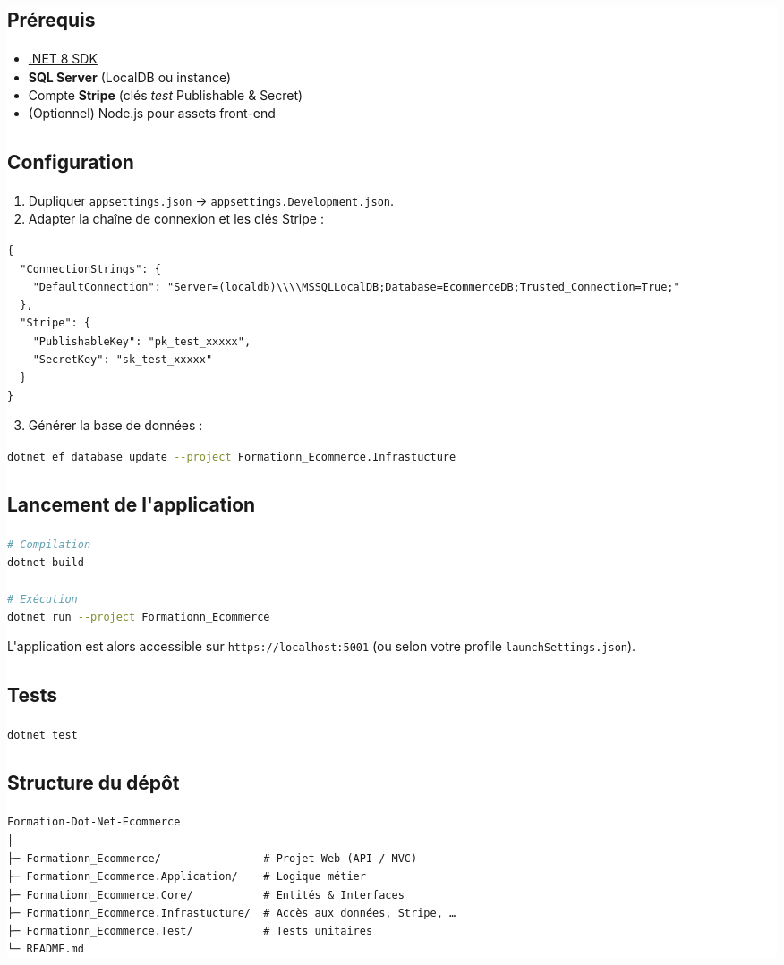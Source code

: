## Prérequis
- [.NET 8 SDK](https://dotnet.microsoft.com/)  
- **SQL Server** (LocalDB ou instance)  
- Compte **Stripe** (clés *test* Publishable & Secret)  
- (Optionnel) Node.js pour assets front-end  

## Configuration

1. Dupliquer `appsettings.json` → `appsettings.Development.json`.
2. Adapter la chaîne de connexion et les clés Stripe :

```jsonc
{
  "ConnectionStrings": {
    "DefaultConnection": "Server=(localdb)\\\\MSSQLLocalDB;Database=EcommerceDB;Trusted_Connection=True;"
  },
  "Stripe": {
    "PublishableKey": "pk_test_xxxxx",
    "SecretKey": "sk_test_xxxxx"
  }
}
```

3. Générer la base de données :

```bash
dotnet ef database update --project Formationn_Ecommerce.Infrastucture
```

## Lancement de l'application

```bash
# Compilation
dotnet build

# Exécution
dotnet run --project Formationn_Ecommerce
```

L'application est alors accessible sur `https://localhost:5001` (ou selon votre profile `launchSettings.json`).

## Tests

```bash
dotnet test
```

## Structure du dépôt

```text
Formation-Dot-Net-Ecommerce
│
├─ Formationn_Ecommerce/                # Projet Web (API / MVC)
├─ Formationn_Ecommerce.Application/    # Logique métier
├─ Formationn_Ecommerce.Core/           # Entités & Interfaces
├─ Formationn_Ecommerce.Infrastucture/  # Accès aux données, Stripe, …
├─ Formationn_Ecommerce.Test/           # Tests unitaires
└─ README.md
```
